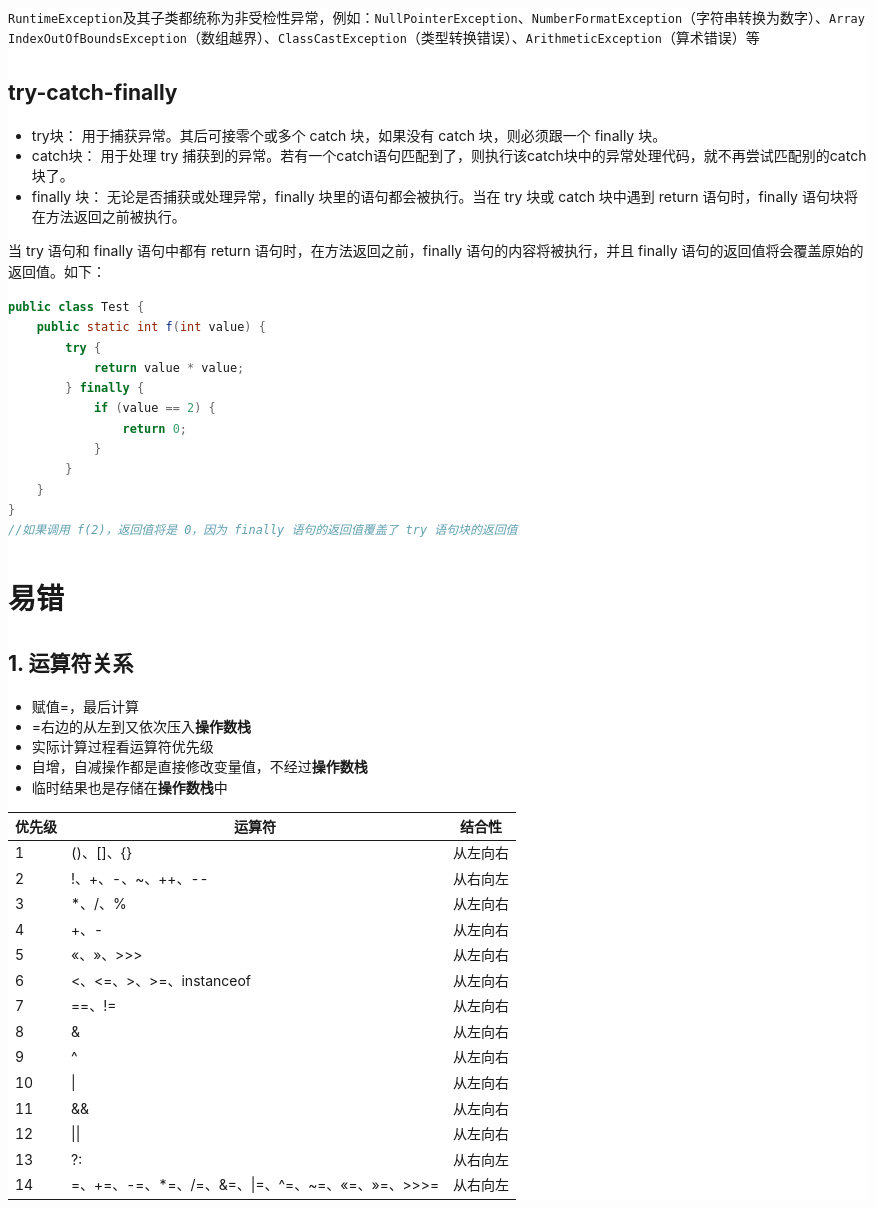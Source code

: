`RuntimeException`及其子类都统称为非受检性异常，例如：`NullPointerException`、`NumberFormatException`（字符串转换为数字）、`ArrayIndexOutOfBoundsException`（数组越界）、`ClassCastException`（类型转换错误）、`ArithmeticException`（算术错误）等

## try-catch-finally

- try块： 用于捕获异常。其后可接零个或多个 catch 块，如果没有 catch 块，则必须跟一个 finally 块。
- catch块： 用于处理 try 捕获到的异常。若有一个catch语句匹配到了，则执行该catch块中的异常处理代码，就不再尝试匹配别的catch块了。
- finally 块： 无论是否捕获或处理异常，finally 块里的语句都会被执行。当在 try 块或 catch 块中遇到 return 语句时，finally 语句块将在方法返回之前被执行。

当 try 语句和 finally 语句中都有 return 语句时，在方法返回之前，finally 语句的内容将被执行，并且 finally 语句的返回值将会覆盖原始的返回值。如下：
```java
public class Test {
    public static int f(int value) {
        try {
            return value * value;
        } finally {
            if (value == 2) {
                return 0;
            }
        }
    }
}
//如果调用 f(2)，返回值将是 0，因为 finally 语句的返回值覆盖了 try 语句块的返回值
```
# 易错
## 1. 运算符关系

- 赋值=，最后计算
- =右边的从左到又依次压入**操作数栈**
- 实际计算过程看运算符优先级
- 自增，自减操作都是直接修改变量值，不经过**操作数栈**
- 临时结果也是存储在**操作数栈**中

|优先级	|运算符	|结合性|
|-------|-------|-------|
|1	|()、[]、{}	|从左向右|
|2	|!、+、-、~、++、-\-	|从右向左|
|3	|*、/、%	|从左向右|
|4	|+、-	|从左向右
|5	|«、»、>>>	|从左向右|
|6	|<、<=、>、>=、instanceof	|从左向右|
|7	|==、!=	|从左向右|
|8	|&	|从左向右|
|9	|^	|从左向右|
|10	|\|	|从左向右|
|11	|&&	|从左向右|
|12	|\|\|	|从左向右|
|13	|?:	|从右向左|
|14	|=、+=、-=、*=、/=、&=、\|=、^=、~=、«=、»=、>>>=	|从右向左|

